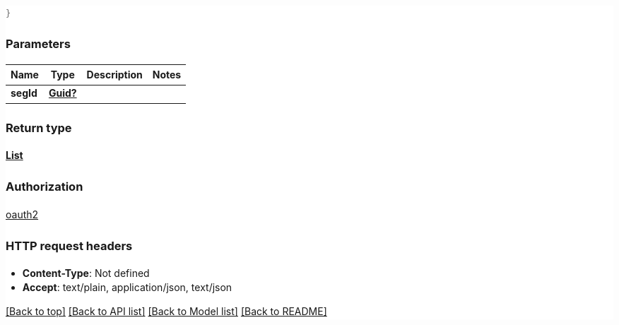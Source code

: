 ```csharp
}
```

### Parameters

Name | Type | Description  | Notes
------------- | ------------- | ------------- | -------------
 **segId** | [**Guid?**](Guid?.md)|  | 

### Return type

[**List<Keyword>**](Keyword.md)

### Authorization

[oauth2](../README.md#oauth2)

### HTTP request headers

 - **Content-Type**: Not defined
 - **Accept**: text/plain, application/json, text/json

[[Back to top]](#) [[Back to API list]](../README.md#documentation-for-api-endpoints) [[Back to Model list]](../README.md#documentation-for-models) [[Back to README]](../README.md)

